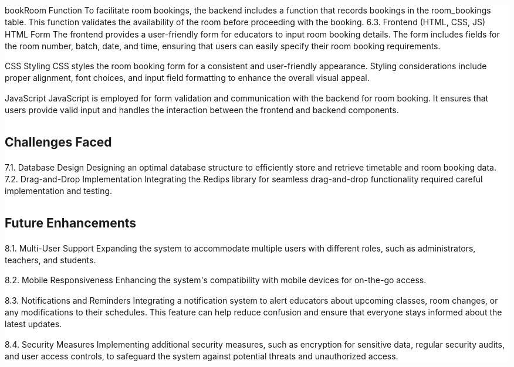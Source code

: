 bookRoom Function
To facilitate room bookings, the backend includes a function that records bookings in the room_bookings table. This function validates the availability of the room before proceeding with the booking.
6.3. Frontend (HTML, CSS, JS)
 HTML Form
The frontend provides a user-friendly form for educators to input room booking details. The form includes fields for the room number, batch, date, and time, ensuring that users can easily specify their room booking requirements.

CSS Styling
CSS styles the room booking form for a consistent and user-friendly appearance. Styling considerations include proper alignment, font choices, and input field formatting to enhance the overall visual appeal.

JavaScript
JavaScript is employed for form validation and communication with the backend for room booking. It ensures that users provide valid input and handles the interaction between the frontend and backend components.
## Challenges Faced
7.1. Database Design
Designing an optimal database structure to efficiently store and retrieve timetable and room booking data.
7.2. Drag-and-Drop Implementation
Integrating the Redips library for seamless drag-and-drop functionality required careful implementation and testing.
## Future Enhancements
8.1. Multi-User Support
Expanding the system to accommodate multiple users with different roles, such as administrators, teachers, and students.

8.2. Mobile Responsiveness
Enhancing the system's compatibility with mobile devices for on-the-go access.

8.3. Notifications and Reminders
Integrating a notification system to alert educators about upcoming classes, room changes, or any modifications to their schedules. This feature can help reduce confusion and ensure that everyone stays informed about the latest updates.

8.4. Security Measures
Implementing additional security measures, such as encryption for sensitive data, regular security audits, and user access controls, to safeguard the system against potential threats and unauthorized access.
